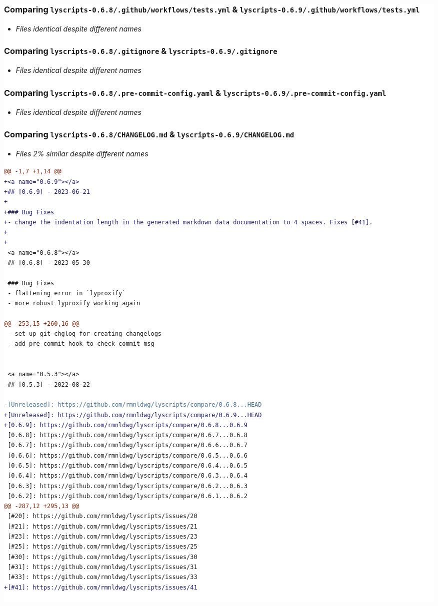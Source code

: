 ### Comparing `lyscripts-0.6.8/.github/workflows/tests.yml` & `lyscripts-0.6.9/.github/workflows/tests.yml`

 * *Files identical despite different names*

### Comparing `lyscripts-0.6.8/.gitignore` & `lyscripts-0.6.9/.gitignore`

 * *Files identical despite different names*

### Comparing `lyscripts-0.6.8/.pre-commit-config.yaml` & `lyscripts-0.6.9/.pre-commit-config.yaml`

 * *Files identical despite different names*

### Comparing `lyscripts-0.6.8/CHANGELOG.md` & `lyscripts-0.6.9/CHANGELOG.md`

 * *Files 2% similar despite different names*

```diff
@@ -1,7 +1,14 @@
+<a name="0.6.9"></a>
+## [0.6.9] - 2023-06-21
+
+### Bug Fixes
+- change the indentation length in the generated markdown data documentation to 4 spaces. Fixes [#41].
+
+
 <a name="0.6.8"></a>
 ## [0.6.8] - 2023-05-30
 
 ### Bug Fixes
 - flattening error in `lyproxify`
 - more robust lyproxify working again
 
@@ -253,15 +260,16 @@
 - set up git-chglog for creating changelogs
 - add pre-commit hook to check commit msg
 
 
 <a name="0.5.3"></a>
 ## [0.5.3] - 2022-08-22
 
-[Unreleased]: https://github.com/rmnldwg/lyscripts/compare/0.6.8...HEAD
+[Unreleased]: https://github.com/rmnldwg/lyscripts/compare/0.6.9...HEAD
+[0.6.9]: https://github.com/rmnldwg/lyscripts/compare/0.6.8...0.6.9
 [0.6.8]: https://github.com/rmnldwg/lyscripts/compare/0.6.7...0.6.8
 [0.6.7]: https://github.com/rmnldwg/lyscripts/compare/0.6.6...0.6.7
 [0.6.6]: https://github.com/rmnldwg/lyscripts/compare/0.6.5...0.6.6
 [0.6.5]: https://github.com/rmnldwg/lyscripts/compare/0.6.4...0.6.5
 [0.6.4]: https://github.com/rmnldwg/lyscripts/compare/0.6.3...0.6.4
 [0.6.3]: https://github.com/rmnldwg/lyscripts/compare/0.6.2...0.6.3
 [0.6.2]: https://github.com/rmnldwg/lyscripts/compare/0.6.1...0.6.2
@@ -287,12 +295,13 @@
 [#20]: https://github.com/rmnldwg/lyscripts/issues/20
 [#21]: https://github.com/rmnldwg/lyscripts/issues/21
 [#23]: https://github.com/rmnldwg/lyscripts/issues/23
 [#25]: https://github.com/rmnldwg/lyscripts/issues/25
 [#30]: https://github.com/rmnldwg/lyscripts/issues/30
 [#31]: https://github.com/rmnldwg/lyscripts/issues/31
 [#33]: https://github.com/rmnldwg/lyscripts/issues/33
+[#41]: https://github.com/rmnldwg/lyscripts/issues/41
 
```

 [`emcee`]: https://emcee.readthedocs.io/en/stable/
 [`rich`]: https://rich.readthedocs.io/en/latest/
 [`rich_argparse`]: https://github.com/hamdanal/rich_argparse
 [LyProX]: https://lyprox.org